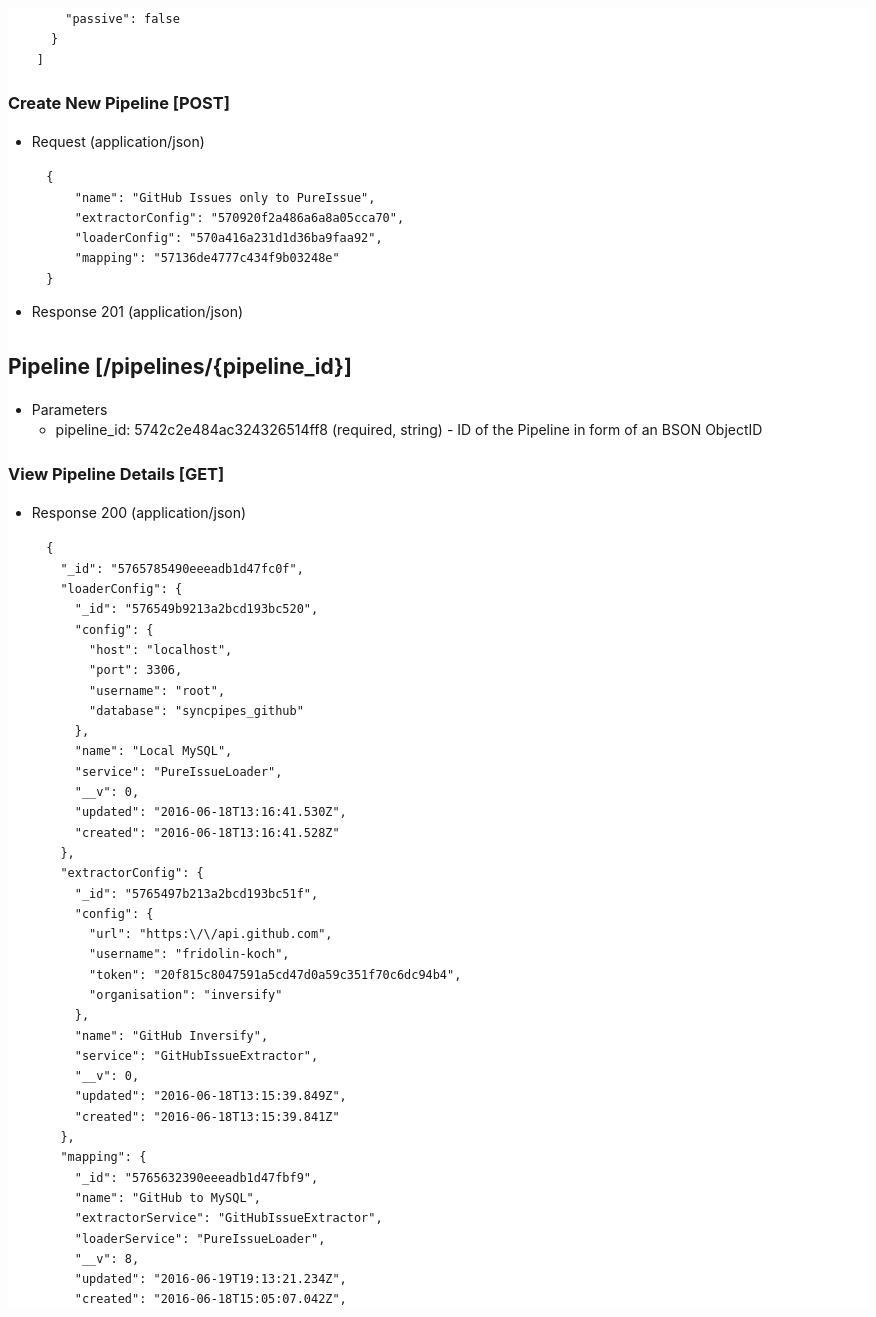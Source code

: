             "passive": false
          }
        ]

### Create New Pipeline [POST]

+ Request (application/json)

        {
            "name": "GitHub Issues only to PureIssue",
            "extractorConfig": "570920f2a486a6a8a05cca70",
            "loaderConfig": "570a416a231d1d36ba9faa92",
            "mapping": "57136de4777c434f9b03248e"
        }

+ Response 201 (application/json)

## Pipeline [/pipelines/{pipeline_id}]

+ Parameters
    + pipeline_id: 5742c2e484ac324326514ff8 (required, string) - ID of the Pipeline in form of an BSON ObjectID

### View Pipeline Details [GET]

+ Response 200 (application/json)

        {
          "_id": "5765785490eeeadb1d47fc0f",
          "loaderConfig": {
            "_id": "576549b9213a2bcd193bc520",
            "config": {
              "host": "localhost",
              "port": 3306,
              "username": "root",
              "database": "syncpipes_github"
            },
            "name": "Local MySQL",
            "service": "PureIssueLoader",
            "__v": 0,
            "updated": "2016-06-18T13:16:41.530Z",
            "created": "2016-06-18T13:16:41.528Z"
          },
          "extractorConfig": {
            "_id": "5765497b213a2bcd193bc51f",
            "config": {
              "url": "https:\/\/api.github.com",
              "username": "fridolin-koch",
              "token": "20f815c8047591a5cd47d0a59c351f70c6dc94b4",
              "organisation": "inversify"
            },
            "name": "GitHub Inversify",
            "service": "GitHubIssueExtractor",
            "__v": 0,
            "updated": "2016-06-18T13:15:39.849Z",
            "created": "2016-06-18T13:15:39.841Z"
          },
          "mapping": {
            "_id": "5765632390eeeadb1d47fbf9",
            "name": "GitHub to MySQL",
            "extractorService": "GitHubIssueExtractor",
            "loaderService": "PureIssueLoader",
            "__v": 8,
            "updated": "2016-06-19T19:13:21.234Z",
            "created": "2016-06-18T15:05:07.042Z",